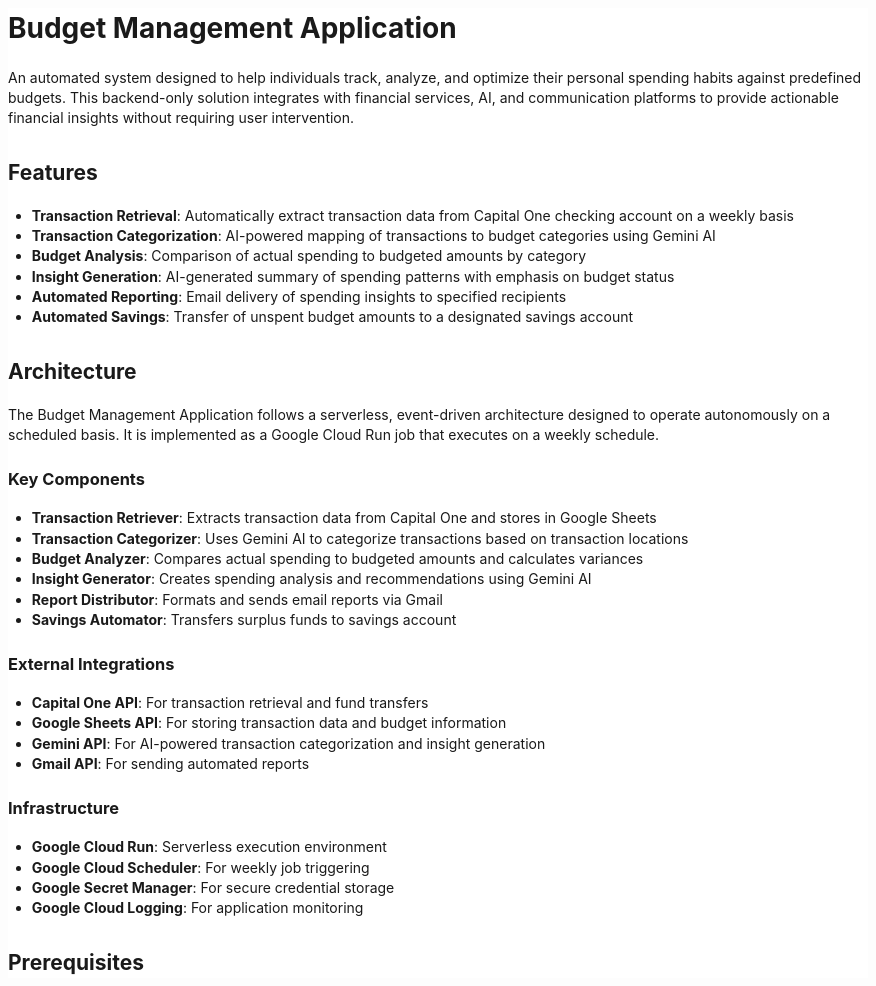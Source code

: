 # Budget Management Application

An automated system designed to help individuals track, analyze, and optimize their personal spending habits against predefined budgets. This backend-only solution integrates with financial services, AI, and communication platforms to provide actionable financial insights without requiring user intervention.

## Features

- **Transaction Retrieval**: Automatically extract transaction data from Capital One checking account on a weekly basis
- **Transaction Categorization**: AI-powered mapping of transactions to budget categories using Gemini AI
- **Budget Analysis**: Comparison of actual spending to budgeted amounts by category
- **Insight Generation**: AI-generated summary of spending patterns with emphasis on budget status
- **Automated Reporting**: Email delivery of spending insights to specified recipients
- **Automated Savings**: Transfer of unspent budget amounts to a designated savings account

## Architecture

The Budget Management Application follows a serverless, event-driven architecture designed to operate autonomously on a scheduled basis. It is implemented as a Google Cloud Run job that executes on a weekly schedule.

### Key Components

- **Transaction Retriever**: Extracts transaction data from Capital One and stores in Google Sheets
- **Transaction Categorizer**: Uses Gemini AI to categorize transactions based on transaction locations
- **Budget Analyzer**: Compares actual spending to budgeted amounts and calculates variances
- **Insight Generator**: Creates spending analysis and recommendations using Gemini AI
- **Report Distributor**: Formats and sends email reports via Gmail
- **Savings Automator**: Transfers surplus funds to savings account

### External Integrations

- **Capital One API**: For transaction retrieval and fund transfers
- **Google Sheets API**: For storing transaction data and budget information
- **Gemini API**: For AI-powered transaction categorization and insight generation
- **Gmail API**: For sending automated reports

### Infrastructure

- **Google Cloud Run**: Serverless execution environment
- **Google Cloud Scheduler**: For weekly job triggering
- **Google Secret Manager**: For secure credential storage
- **Google Cloud Logging**: For application monitoring

## Prerequisites
